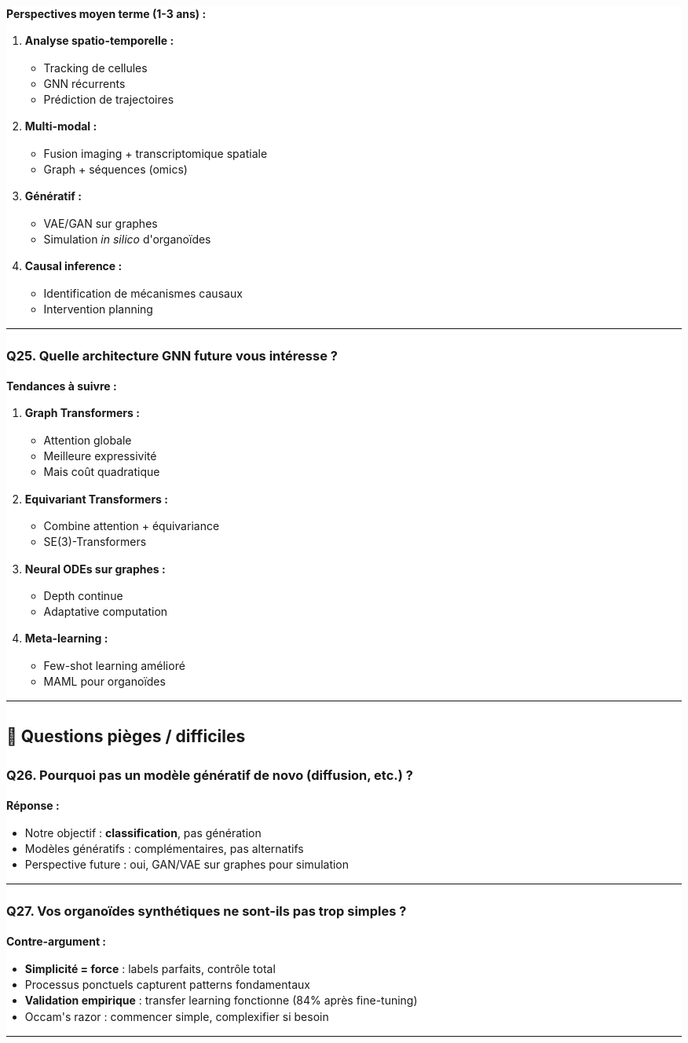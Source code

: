 **Perspectives moyen terme (1-3 ans) :**
1. **Analyse spatio-temporelle :**
   - Tracking de cellules
   - GNN récurrents
   - Prédiction de trajectoires

2. **Multi-modal :**
   - Fusion imaging + transcriptomique spatiale
   - Graph + séquences (omics)

3. **Génératif :**
   - VAE/GAN sur graphes
   - Simulation *in silico* d'organoïdes

4. **Causal inference :**
   - Identification de mécanismes causaux
   - Intervention planning

---

### Q25. Quelle architecture GNN future vous intéresse ?
**Tendances à suivre :**

1. **Graph Transformers :**
   - Attention globale
   - Meilleure expressivité
   - Mais coût quadratique

2. **Equivariant Transformers :**
   - Combine attention + équivariance
   - SE(3)-Transformers

3. **Neural ODEs sur graphes :**
   - Depth continue
   - Adaptative computation

4. **Meta-learning :**
   - Few-shot learning amélioré
   - MAML pour organoïdes

---

## 🤔 Questions pièges / difficiles

### Q26. Pourquoi pas un modèle génératif de novo (diffusion, etc.) ?
**Réponse :**
- Notre objectif : **classification**, pas génération
- Modèles génératifs : complémentaires, pas alternatifs
- Perspective future : oui, GAN/VAE sur graphes pour simulation

---

### Q27. Vos organoïdes synthétiques ne sont-ils pas trop simples ?
**Contre-argument :**
- **Simplicité = force** : labels parfaits, contrôle total
- Processus ponctuels capturent patterns fondamentaux
- **Validation empirique** : transfer learning fonctionne (84% après fine-tuning)
- Occam's razor : commencer simple, complexifier si besoin

---
